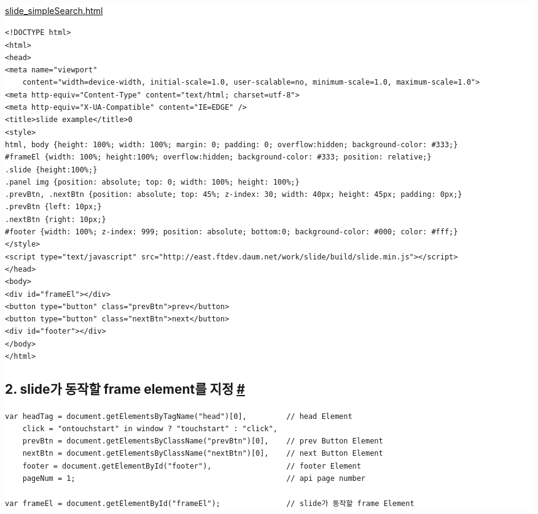 [slide_simpleSearch.html](http://east.ftdev.daum.net/sl/slide_simpleSearch.html)

~~~~~~~
<!DOCTYPE html>
<html>
<head>
<meta name="viewport" 
    content="width=device-width, initial-scale=1.0, user-scalable=no, minimum-scale=1.0, maximum-scale=1.0">
<meta http-equiv="Content-Type" content="text/html; charset=utf-8">
<meta http-equiv="X-UA-Compatible" content="IE=EDGE" />
<title>slide example</title>0
<style>
html, body {height: 100%; width: 100%; margin: 0; padding: 0; overflow:hidden; background-color: #333;}
#frameEl {width: 100%; height:100%; overflow:hidden; background-color: #333; position: relative;}
.slide {height:100%;}
.panel img {position: absolute; top: 0; width: 100%; height: 100%;}
.prevBtn, .nextBtn {position: absolute; top: 45%; z-index: 30; width: 40px; height: 45px; padding: 0px;}
.prevBtn {left: 10px;}
.nextBtn {right: 10px;}
#footer {width: 100%; z-index: 999; position: absolute; bottom:0; background-color: #000; color: #fff;}
</style>
<script type="text/javascript" src="http://east.ftdev.daum.net/work/slide/build/slide.min.js"></script>
</head>
<body>
<div id="frameEl"></div>
<button type="button" class="prevBtn">prev</button>
<button type="button" class="nextBtn">next</button>
<div id="footer"></div>
</body>
</html>
~~~~~~~


## 2. slide가 동작할  frame element를 지정 <span><a href="#" class="mark">#</a></span>

~~~~~~~
var headTag = document.getElementsByTagName("head")[0],         // head Element
    click = "ontouchstart" in window ? "touchstart" : "click",
    prevBtn = document.getElementsByClassName("prevBtn")[0],    // prev Button Element
    nextBtn = document.getElementsByClassName("nextBtn")[0],    // next Button Element
    footer = document.getElementById("footer"),                 // footer Element
    pageNum = 1;                                                // api page number

var frameEl = document.getElementById("frameEl");               // slide가 동작할 frame Element
~~~~~~~

